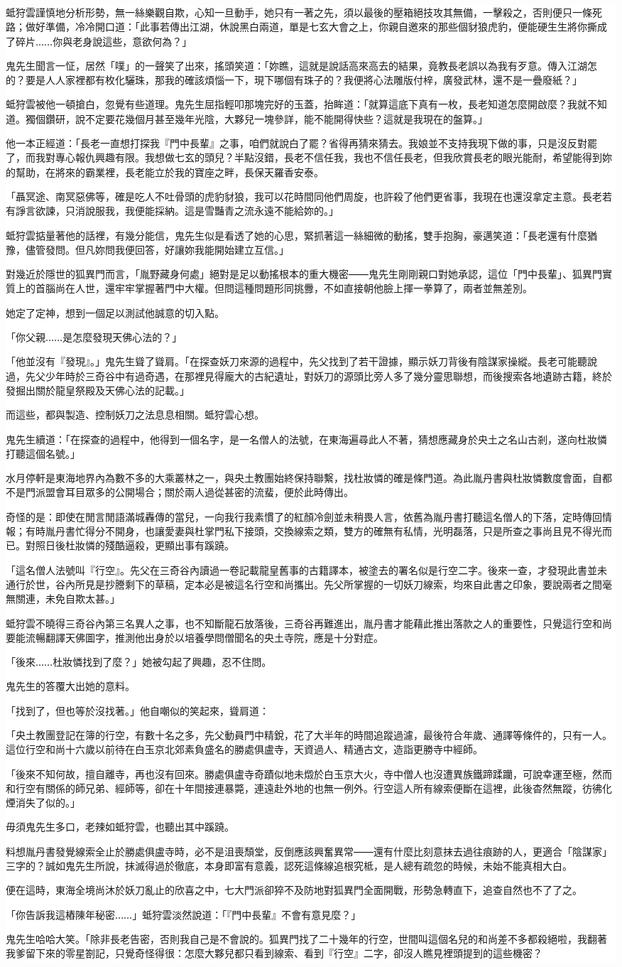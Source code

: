 蚳狩雲謹慎地分析形勢，無一絲樂觀自欺，心知一旦動手，她只有一著之先，須以最後的壓箱絕技攻其無備，一擊殺之，否則便只一條死路；做好準備，冷冷開口道：「此事若傳出江湖，休說黑白兩道，單是七玄大會之上，你親自邀來的那些個豺狼虎豹，便能硬生生將你撕成了碎片……你與老身說這些，意欲何為？」

鬼先生聞言一怔，居然「噗」的一聲笑了出來，搖頭笑道：「妳瞧，這就是說話高來高去的結果，竟教長老誤以為我有歹意。傳入江湖怎的？要是人人家裡都有枚化驪珠，那我的確該煩惱一下，現下哪個有珠子的？我便將心法雕版付梓，廣發武林，還不是一疊廢紙？」

蚳狩雲被他一頓搶白，忽覺有些道理。鬼先生屈指輕叩那塊完好的玉蓋，抬眸道：「就算這底下真有一枚，長老知道怎麼開啟麼？我就不知道。獨個鑽研，說不定要花幾個月甚至幾年光陰，大夥兒一塊參詳，能不能開得快些？這就是我現在的盤算。」

他一本正經道：「長老一直想打探我『門中長輩』之事，咱們就說白了罷？省得再猜來猜去。我娘並不支持我現下做的事，只是沒反對罷了，而我對專心報仇興趣有限。我想做七玄的頭兒？半點沒錯，長老不信任我，我也不信任長老，但我欣賞長老的眼光能耐，希望能得到妳的幫助，在將來的霸業裡，長老能立於我的寶座之畔，長保天羅香安泰。

「聶冥途、南冥惡佛等，確是吃人不吐骨頭的虎豹豺狼，我可以花時間同他們周旋，也許殺了他們更省事，我現在也還沒拿定主意。長老若有諍言欲諫，只消說服我，我便能採納。這是雪豔青之流永遠不能給妳的。」

蚳狩雲掂量著他的話裡，有幾分能信，鬼先生似是看透了她的心思，緊抓著這一絲細微的動搖，雙手抱胸，豪邁笑道：「長老還有什麼猶豫，儘管發問。但凡妳問我便回答，好讓妳我能開始建立互信。」

對幾近於隱世的狐異門而言，「胤野藏身何處」絕對是足以動搖根本的重大機密——鬼先生剛剛親口對她承認，這位「門中長輩」、狐異門實質上的首腦尚在人世，還牢牢掌握著門中大權。但問這種問題形同挑釁，不如直接朝他臉上揮一拳算了，兩者並無差別。

她定了定神，想到一個足以測試他誠意的切入點。

「你父親……是怎麼發現天佛心法的？」

「他並沒有『發現』。」鬼先生聳了聳肩。「在探查妖刀來源的過程中，先父找到了若干證據，顯示妖刀背後有陰謀家操縱。長老可能聽說過，先父少年時於三奇谷中有過奇遇，在那裡見得龐大的古紀遺址，對妖刀的源頭比旁人多了幾分靈思聯想，而後搜索各地遺跡古籍，終於發掘出關於龍皇祭殿及天佛心法的記載。」

而這些，都與製造、控制妖刀之法息息相關。蚳狩雲心想。

鬼先生續道：「在探查的過程中，他得到一個名字，是一名僧人的法號，在東海遍尋此人不著，猜想應藏身於央土之名山古剎，遂向杜妝憐打聽這個名號。」

水月停軒是東海地界內為數不多的大乘叢林之一，與央土教團始終保持聯繫，找杜妝憐的確是條門道。為此胤丹書與杜妝憐數度會面，自都不是門派盟會耳目眾多的公開場合；關於兩人過從甚密的流蜚，便於此時傳出。

奇怪的是：即使在閒言閒語滿城轟傳的當兒，一向我行我素慣了的紅顏冷劍並未稍畏人言，依舊為胤丹書打聽這名僧人的下落，定時傳回情報；有時胤丹書忙得分不開身，也讓愛妻與杜掌門私下接頭，交換線索之類，雙方的確無有私情，光明磊落，只是所查之事尚且見不得光而已。對照日後杜妝憐的殘酷逼殺，更顯出事有蹊蹺。

「這名僧人法號叫『行空』。先父在三奇谷內讀過一卷記載龍皇舊事的古籍譯本，被塗去的署名似是行空二字。後來一查，才發現此書並未通行於世，谷內所見是抄謄剩下的草稿，定本必是被這名行空和尚攜出。先父所掌握的一切妖刀線索，均來自此書之印象，要說兩者之間毫無關連，未免自欺太甚。」

蚳狩雲不曉得三奇谷內第三名異人之事，也不知斷龍石放落後，三奇谷再難進出，胤丹書才能藉此推出落款之人的重要性，只覺這行空和尚要能流暢翻譯天佛圖字，推測他出身於以培養學問僧聞名的央土寺院，應是十分對症。

「後來……杜妝憐找到了麼？」她被勾起了興趣，忍不住問。

鬼先生的答覆大出她的意料。

「找到了，但也等於沒找著。」他自嘲似的笑起來，聳肩道：

「央土教團登記在簿的行空，有數十名之多，先父動員門中精銳，花了大半年的時間追蹤過濾，最後符合年歲、通譯等條件的，只有一人。這位行空和尚十六歲以前待在白玉京北郊素負盛名的勝處俱盧寺，天資過人、精通古文，造詣更勝寺中經師。

「後來不知何故，擅自離寺，再也沒有回來。勝處俱盧寺奇蹟似地未燬於白玉京大火，寺中僧人也沒遭異族鐵蹄蹂躪，可說幸運至極，然而和行空有關係的師兄弟、經師等，卻在十年間接連暴斃，連遠赴外地的也無一例外。行空這人所有線索便斷在這裡，此後杳然無蹤，彷彿化煙消失了似的。」

毋須鬼先生多口，老辣如蚳狩雲，也聽出其中蹊蹺。

料想胤丹書發覺線索全止於勝處俱盧寺時，必不是沮喪頹堂，反倒應該興奮異常——還有什麼比刻意抹去過往痕跡的人，更適合「陰謀家」三字的？誠如鬼先生所說，抹滅得過於徹底，本身即富有意義，認死這條線追根究柢，是人總有疏忽的時候，未始不能真相大白。

便在這時，東海全境尚沐於妖刀亂止的欣喜之中，七大門派卻猝不及防地對狐異門全面開戰，形勢急轉直下，追查自然也不了了之。

「你告訴我這樁陳年秘密……」蚳狩雲淡然說道：「『門中長輩』不會有意見麼？」

鬼先生哈哈大笑。「除非長老告密，否則我自己是不會說的。狐異門找了二十幾年的行空，世間叫這個名兒的和尚差不多都殺絕啦，我翻著我爹留下來的零星劄記，只覺奇怪得很：怎麼大夥兒都只看到線索、看到『行空』二字，卻沒人瞧見裡頭提到的這些機密？
